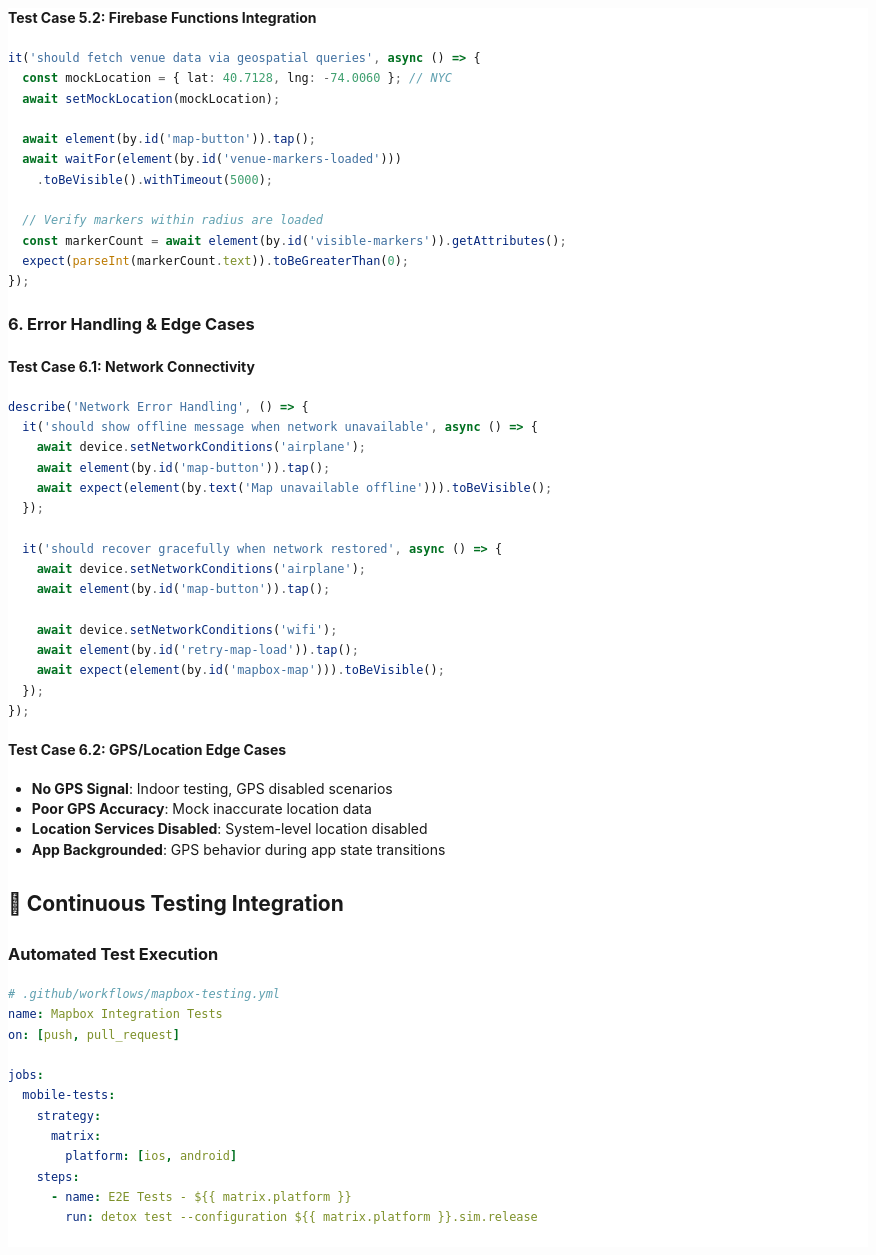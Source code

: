 ```typescript
```

#### Test Case 5.2: Firebase Functions Integration
```typescript
it('should fetch venue data via geospatial queries', async () => {
  const mockLocation = { lat: 40.7128, lng: -74.0060 }; // NYC
  await setMockLocation(mockLocation);
  
  await element(by.id('map-button')).tap();
  await waitFor(element(by.id('venue-markers-loaded')))
    .toBeVisible().withTimeout(5000);
    
  // Verify markers within radius are loaded
  const markerCount = await element(by.id('visible-markers')).getAttributes();
  expect(parseInt(markerCount.text)).toBeGreaterThan(0);
});
```

### 6. Error Handling & Edge Cases

#### Test Case 6.1: Network Connectivity
```typescript
describe('Network Error Handling', () => {
  it('should show offline message when network unavailable', async () => {
    await device.setNetworkConditions('airplane');
    await element(by.id('map-button')).tap();
    await expect(element(by.text('Map unavailable offline'))).toBeVisible();
  });
  
  it('should recover gracefully when network restored', async () => {
    await device.setNetworkConditions('airplane');
    await element(by.id('map-button')).tap();
    
    await device.setNetworkConditions('wifi');
    await element(by.id('retry-map-load')).tap();
    await expect(element(by.id('mapbox-map'))).toBeVisible();
  });
});
```

#### Test Case 6.2: GPS/Location Edge Cases
- **No GPS Signal**: Indoor testing, GPS disabled scenarios
- **Poor GPS Accuracy**: Mock inaccurate location data
- **Location Services Disabled**: System-level location disabled
- **App Backgrounded**: GPS behavior during app state transitions

## 🔄 Continuous Testing Integration

### Automated Test Execution
```yaml
# .github/workflows/mapbox-testing.yml
name: Mapbox Integration Tests
on: [push, pull_request]

jobs:
  mobile-tests:
    strategy:
      matrix:
        platform: [ios, android]
    steps:
      - name: E2E Tests - ${{ matrix.platform }}
        run: detox test --configuration ${{ matrix.platform }}.sim.release
        
```